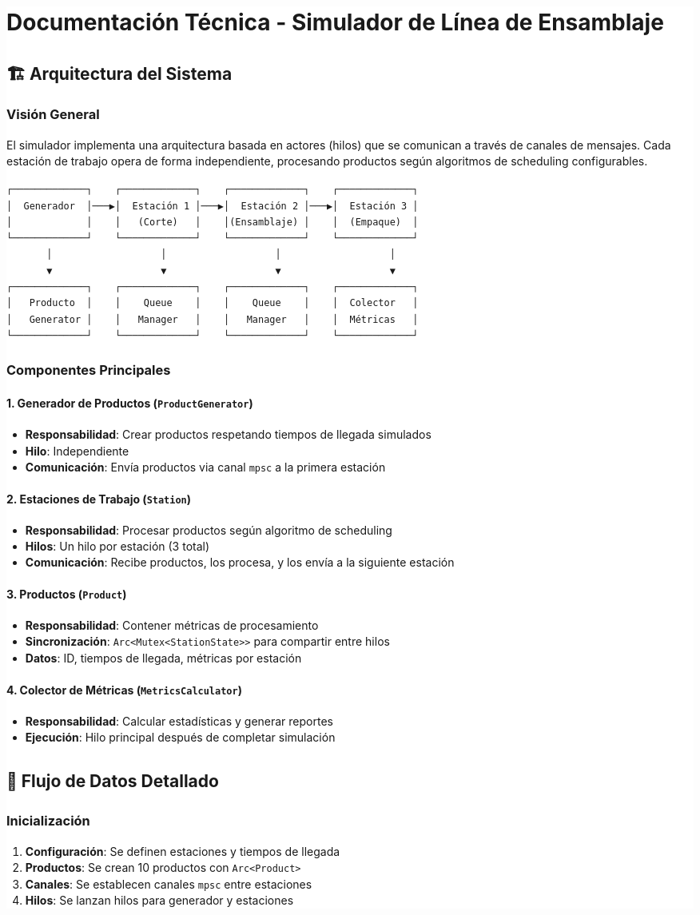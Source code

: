 # Documentación Técnica - Simulador de Línea de Ensamblaje

## 🏗️ Arquitectura del Sistema

### Visión General

El simulador implementa una arquitectura basada en actores (hilos) que se comunican a través de canales de mensajes. Cada estación de trabajo opera de forma independiente, procesando productos según algoritmos de scheduling configurables.

```
┌─────────────┐    ┌─────────────┐    ┌─────────────┐    ┌─────────────┐
│  Generador  │───▶│  Estación 1 │───▶│  Estación 2 │───▶│  Estación 3 │
│             │    │   (Corte)   │    │(Ensamblaje) │    │  (Empaque)  │
└─────────────┘    └─────────────┘    └─────────────┘    └─────────────┘
       │                   │                   │                   │
       ▼                   ▼                   ▼                   ▼
┌─────────────┐    ┌─────────────┐    ┌─────────────┐    ┌─────────────┐
│   Producto  │    │    Queue    │    │    Queue    │    │  Colector   │
│   Generator │    │   Manager   │    │   Manager   │    │  Métricas   │
└─────────────┘    └─────────────┘    └─────────────┘    └─────────────┘
```

### Componentes Principales

#### 1. **Generador de Productos** (`ProductGenerator`)
- **Responsabilidad**: Crear productos respetando tiempos de llegada simulados
- **Hilo**: Independiente
- **Comunicación**: Envía productos via canal `mpsc` a la primera estación

#### 2. **Estaciones de Trabajo** (`Station`)
- **Responsabilidad**: Procesar productos según algoritmo de scheduling
- **Hilos**: Un hilo por estación (3 total)
- **Comunicación**: Recibe productos, los procesa, y los envía a la siguiente estación

#### 3. **Productos** (`Product`)
- **Responsabilidad**: Contener métricas de procesamiento
- **Sincronización**: `Arc<Mutex<StationState>>` para compartir entre hilos
- **Datos**: ID, tiempos de llegada, métricas por estación

#### 4. **Colector de Métricas** (`MetricsCalculator`)
- **Responsabilidad**: Calcular estadísticas y generar reportes
- **Ejecución**: Hilo principal después de completar simulación

## 🔄 Flujo de Datos Detallado

### Inicialización
1. **Configuración**: Se definen estaciones y tiempos de llegada
2. **Productos**: Se crean 10 productos con `Arc<Product>`
3. **Canales**: Se establecen canales `mpsc` entre estaciones
4. **Hilos**: Se lanzan hilos para generador y estaciones
